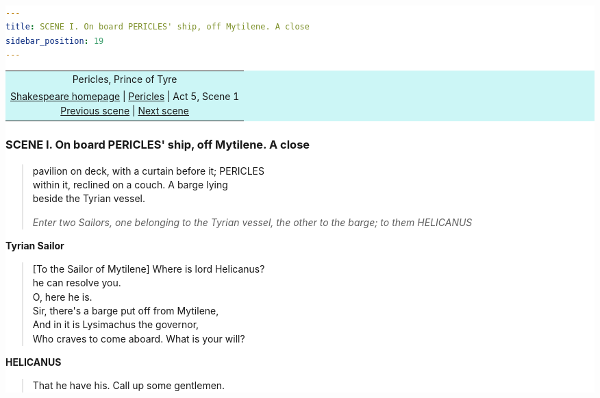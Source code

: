 ```yaml
---
title: SCENE I. On board PERICLES' ship, off Mytilene. A close 
sidebar_position: 19
---
```

<div dangerouslySetInnerHTML={{__html: `<div><!DOCTYPE HTML PUBLIC "-//W3C//DTD HTML 4.0 Transitional//EN"
 "http://www.w3.org/TR/REC-html40/loose.dtd">
 <html>
 <head>
 <title>SCENE I. On board PERICLES' ship, off Mytilene. A close
 </title>
 <meta http-equiv="Content-Type" content="text/html; charset=iso-8859-1">
 <LINK rel="stylesheet" type="text/css" media="screen"
       href="/shake.css">
 </HEAD>
 <body bgcolor="#ffffff" text="#000000">

<table width="100%" bgcolor="#CCF6F6">
<tr><td class="play" align="center">Pericles, Prince of Tyre
<tr><td class="nav" align="center">
      <a href="/Shakespeare">Shakespeare homepage</A> 
    | <A href="/Shakespeare/pericles/">Pericles</A> 
    | Act 5, Scene 1
   <br>
      <a href="pericles.4.5.html">Previous scene</A>
    | <a href="pericles.5.2.html">Next scene</A>
</table>

<H3>SCENE I. On board PERICLES' ship, off Mytilene. A close</h3>

<blockquote>
<A NAME=1>pavilion on deck, with a curtain before it; PERICLES</A><br>
<A NAME=2>within it, reclined on a couch. A barge lying</A><br>
<A NAME=3>beside the Tyrian vessel.</A><br>
<p><i>Enter two Sailors, one belonging to the Tyrian vessel, the other to the barge; to them HELICANUS</i></p>
</blockquote>

<A NAME=speech1><b>Tyrian Sailor</b></a>
<blockquote>
<A NAME=4>[To the Sailor of Mytilene]  Where is lord Helicanus?</A><br>
<A NAME=5>he can resolve you.</A><br>
<A NAME=6>O, here he is.</A><br>
<A NAME=7>Sir, there's a barge put off from Mytilene,</A><br>
<A NAME=8>And in it is Lysimachus the governor,</A><br>
<A NAME=9>Who craves to come aboard. What is your will?</A><br>
</blockquote>

<A NAME=speech2><b>HELICANUS</b></a>
<blockquote>
<A NAME=10>That he have his. Call up some gentlemen.</A><br>
</blockquote>
